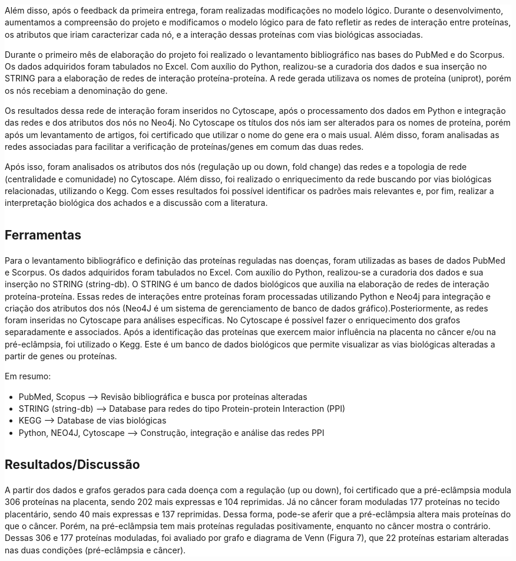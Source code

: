 Além disso, após o feedback da primeira entrega, foram realizadas modificações no modelo lógico. Durante o desenvolvimento, aumentamos a compreensão do projeto e modificamos o modelo lógico para de fato refletir as redes de interação entre proteínas, os atributos que iriam caracterizar cada nó, e a 
interação dessas proteínas com vias biológicas associadas.

Durante o primeiro mês de elaboração do projeto foi realizado o levantamento bibliográfico nas bases do PubMed e do Scorpus. Os dados adquiridos foram tabulados no Excel. Com auxílio do Python, realizou-se a curadoria dos dados e sua inserção no STRING para a elaboração de redes de interação proteína-proteína. A rede gerada utilizava os nomes de proteína (uniprot), porém os nós recebiam a denominação do gene.

Os resultados dessa rede de interação foram inseridos no Cytoscape, após o processamento dos dados em Python e integração das redes e dos atributos dos nós no Neo4j. No Cytoscape os títulos dos nós iam ser alterados para os nomes de proteína, porém após um levantamento de artigos, foi certificado que utilizar o nome do gene era o mais usual. Além disso, foram analisadas as redes associadas para facilitar a verificação de proteínas/genes em comum das duas redes.

Após isso, foram analisados os atributos dos nós (regulação up ou down, fold change) das redes e a topologia de rede (centralidade e comunidade) no Cytoscape. Além disso, foi realizado o enriquecimento da rede buscando por vias biológicas relacionadas, utilizando o Kegg. Com esses resultados foi possível identificar os padrões mais relevantes e, por fim, realizar a interpretação biológica dos achados e a discussão com a literatura.


## Ferramentas
Para o levantamento bibliográfico e definição das proteínas reguladas nas doenças, foram utilizadas as bases de dados PubMed e Scorpus. 
Os dados adquiridos foram tabulados no Excel. Com auxílio do Python, realizou-se a curadoria dos dados e sua inserção no STRING (string-db). 
O STRING é um banco de dados biológicos que auxilia na elaboração de redes de interação proteína-proteína. Essas redes de interações entre proteínas foram processadas utilizando Python e Neo4j para integração e criação dos atributos dos nós (Neo4J é um sistema de gerenciamento de banco de dados gráfico).Posteriormente, as redes foram inseridas no Cytoscape para análises específicas.
No Cytoscape é possível fazer o enriquecimento dos grafos separadamente e associados.
Após a identificação das proteínas que exercem maior influência na placenta no câncer e/ou na pré-eclâmpsia, foi utilizado o Kegg. Este é um banco de dados biológicos que permite visualizar as vias biológicas alteradas a partir de genes ou proteínas.

Em resumo:
* PubMed, Scopus --> Revisão bibliográfica e busca por proteínas alteradas
* STRING (string-db) --> Database para redes do tipo Protein-protein Interaction (PPI)
* KEGG --> Database de vias biológicas
* Python, NEO4J, Cytoscape --> Construção, integração e análise das redes PPI

## Resultados/Discussão
A partir dos dados e grafos gerados para cada doença com a regulação (up ou down), foi certificado que a pré-eclâmpsia modula 306 proteínas na placenta, sendo 202 mais expressas e 104 reprimidas. Já no câncer foram  moduladas 177 proteínas no tecido placentário, sendo 40 mais expressas e 137 reprimidas. Dessa forma, pode-se aferir que a pré-eclâmpsia altera mais proteínas do que o câncer. Porém, na pré-eclâmpsia tem mais proteínas reguladas positivamente, enquanto no câncer mostra o contrário.
Dessas 306 e 177 proteínas moduladas, foi avaliado por grafo e diagrama de Venn (Figura 7), que 22 proteínas estariam alteradas nas duas condições (pré-eclâmpsia e câncer). 
